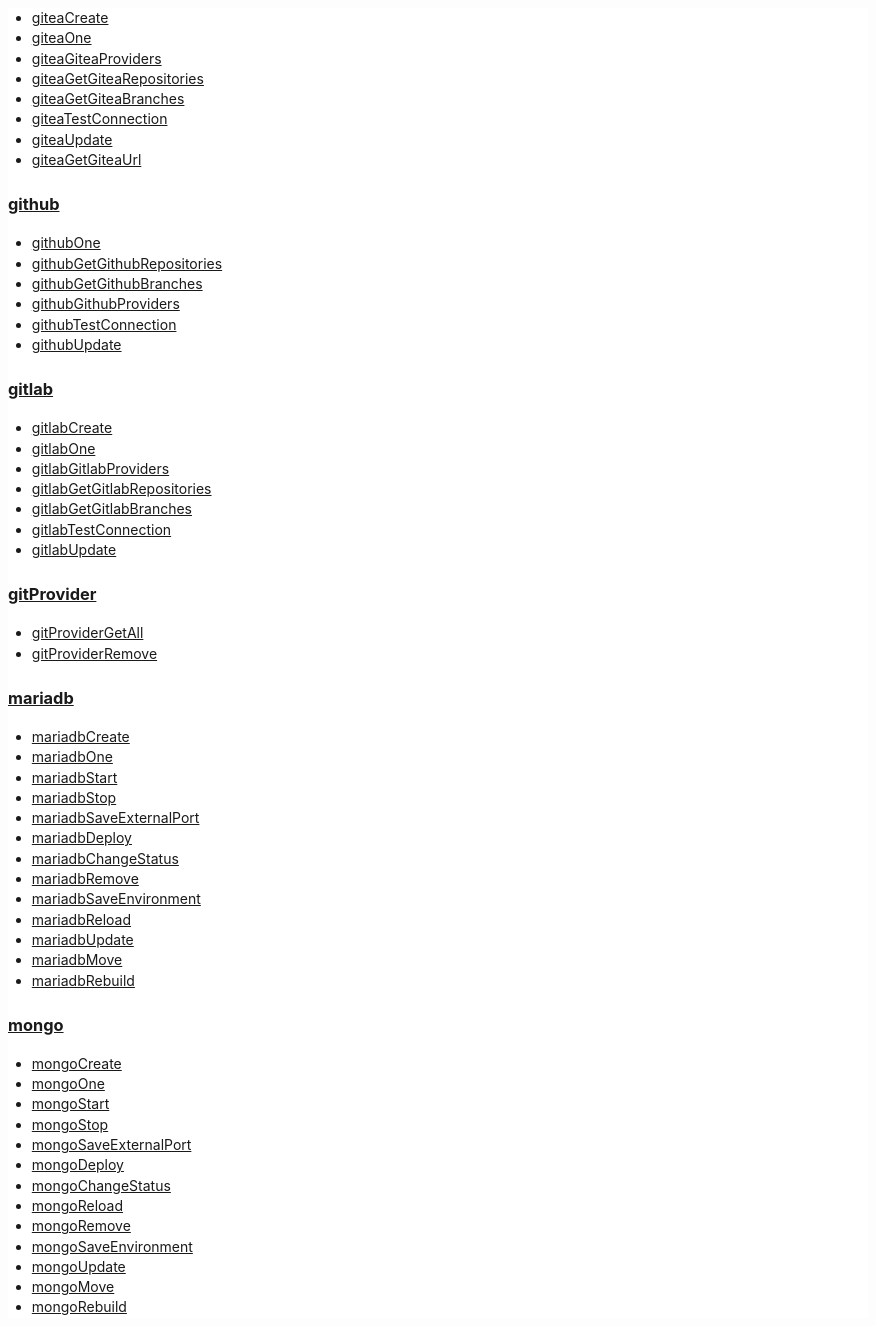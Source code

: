 * [giteaCreate](docs/sdks/gitea/README.md#giteacreate)
* [giteaOne](docs/sdks/gitea/README.md#giteaone)
* [giteaGiteaProviders](docs/sdks/gitea/README.md#giteagiteaproviders)
* [giteaGetGiteaRepositories](docs/sdks/gitea/README.md#giteagetgitearepositories)
* [giteaGetGiteaBranches](docs/sdks/gitea/README.md#giteagetgiteabranches)
* [giteaTestConnection](docs/sdks/gitea/README.md#giteatestconnection)
* [giteaUpdate](docs/sdks/gitea/README.md#giteaupdate)
* [giteaGetGiteaUrl](docs/sdks/gitea/README.md#giteagetgiteaurl)

### [github](docs/sdks/github/README.md)

* [githubOne](docs/sdks/github/README.md#githubone)
* [githubGetGithubRepositories](docs/sdks/github/README.md#githubgetgithubrepositories)
* [githubGetGithubBranches](docs/sdks/github/README.md#githubgetgithubbranches)
* [githubGithubProviders](docs/sdks/github/README.md#githubgithubproviders)
* [githubTestConnection](docs/sdks/github/README.md#githubtestconnection)
* [githubUpdate](docs/sdks/github/README.md#githubupdate)

### [gitlab](docs/sdks/gitlab/README.md)

* [gitlabCreate](docs/sdks/gitlab/README.md#gitlabcreate)
* [gitlabOne](docs/sdks/gitlab/README.md#gitlabone)
* [gitlabGitlabProviders](docs/sdks/gitlab/README.md#gitlabgitlabproviders)
* [gitlabGetGitlabRepositories](docs/sdks/gitlab/README.md#gitlabgetgitlabrepositories)
* [gitlabGetGitlabBranches](docs/sdks/gitlab/README.md#gitlabgetgitlabbranches)
* [gitlabTestConnection](docs/sdks/gitlab/README.md#gitlabtestconnection)
* [gitlabUpdate](docs/sdks/gitlab/README.md#gitlabupdate)

### [gitProvider](docs/sdks/gitprovider/README.md)

* [gitProviderGetAll](docs/sdks/gitprovider/README.md#gitprovidergetall)
* [gitProviderRemove](docs/sdks/gitprovider/README.md#gitproviderremove)

### [mariadb](docs/sdks/mariadb/README.md)

* [mariadbCreate](docs/sdks/mariadb/README.md#mariadbcreate)
* [mariadbOne](docs/sdks/mariadb/README.md#mariadbone)
* [mariadbStart](docs/sdks/mariadb/README.md#mariadbstart)
* [mariadbStop](docs/sdks/mariadb/README.md#mariadbstop)
* [mariadbSaveExternalPort](docs/sdks/mariadb/README.md#mariadbsaveexternalport)
* [mariadbDeploy](docs/sdks/mariadb/README.md#mariadbdeploy)
* [mariadbChangeStatus](docs/sdks/mariadb/README.md#mariadbchangestatus)
* [mariadbRemove](docs/sdks/mariadb/README.md#mariadbremove)
* [mariadbSaveEnvironment](docs/sdks/mariadb/README.md#mariadbsaveenvironment)
* [mariadbReload](docs/sdks/mariadb/README.md#mariadbreload)
* [mariadbUpdate](docs/sdks/mariadb/README.md#mariadbupdate)
* [mariadbMove](docs/sdks/mariadb/README.md#mariadbmove)
* [mariadbRebuild](docs/sdks/mariadb/README.md#mariadbrebuild)

### [mongo](docs/sdks/mongo/README.md)

* [mongoCreate](docs/sdks/mongo/README.md#mongocreate)
* [mongoOne](docs/sdks/mongo/README.md#mongoone)
* [mongoStart](docs/sdks/mongo/README.md#mongostart)
* [mongoStop](docs/sdks/mongo/README.md#mongostop)
* [mongoSaveExternalPort](docs/sdks/mongo/README.md#mongosaveexternalport)
* [mongoDeploy](docs/sdks/mongo/README.md#mongodeploy)
* [mongoChangeStatus](docs/sdks/mongo/README.md#mongochangestatus)
* [mongoReload](docs/sdks/mongo/README.md#mongoreload)
* [mongoRemove](docs/sdks/mongo/README.md#mongoremove)
* [mongoSaveEnvironment](docs/sdks/mongo/README.md#mongosaveenvironment)
* [mongoUpdate](docs/sdks/mongo/README.md#mongoupdate)
* [mongoMove](docs/sdks/mongo/README.md#mongomove)
* [mongoRebuild](docs/sdks/mongo/README.md#mongorebuild)
